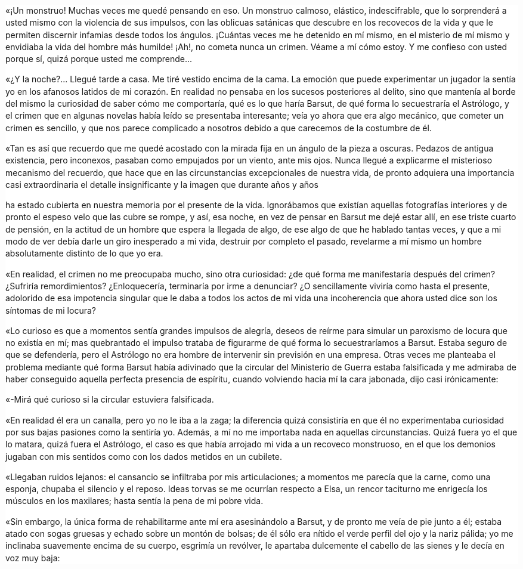 «¡Un monstruo! Muchas veces me quedé pensando en eso. Un monstruo calmoso, elástico, indescifrable, que lo sorprenderá a usted mismo con la violencia de sus impulsos, con las oblicuas satánicas que descubre en los recovecos de la vida y que le permiten discer­nir infamias desde todos los ángulos. ¡Cuántas veces me he detenido en mí mismo, en el misterio de mí mismo y envidiaba la vida del hombre más humilde! ¡Ah!, no cometa nunca un crimen. Véame a mí cómo estoy. Y me confieso con usted porque sí, quizá porque usted me comprende...

«¿Y la noche?... Llegué tarde a casa. Me tiré vestido encima de la cama. La emoción que puede experimentar un jugador la sentía yo en los afanosos latidos de mi corazón. En realidad no pensaba en los sucesos posteriores al delito, sino que mantenía al borde del mis­mo la curiosidad de saber cómo me comportaría, qué es lo que haría Barsut, de qué forma lo secuestraría el Astrólogo, y el crimen que en algunas novelas había leído se presentaba inte­resante; veía yo ahora que era algo mecánico, que cometer un crimen es sencillo, y que nos parece complicado a nosotros debido a que carecemos de la costumbre de él.

«Tan es así que recuerdo que me quedé acostado con la mirada fija en un ángulo de la pieza a oscuras. Pedazos de antigua existencia, pero inconexos, pasaban como empujados por un viento, ante mis ojos. Nunca llegué a explicarme el misterioso mecanismo del recuer­do, que hace que en las circunstancias excepcionales de nuestra vida, de pronto adquiera una importancia casi extraordinaria el detalle insignificante y la imagen que durante años y años

ha estado cubierta en nuestra memoria por el presente de la vida. Ignorábamos que existían aquellas fotografías interiores y de pronto el espeso velo que las cubre se rompe, y así, esa noche, en vez de pensar en Barsut me dejé estar allí, en ese triste cuarto de pensión, en la actitud de un hombre que espera la llegada de algo, de ese algo de que he hablado tantas veces, y que a mi modo de ver debía darle un giro inesperado a mi vida, destruir por completo el pasado, revelarme a mí mismo un hombre absolutamente distinto de lo que yo era.

«En realidad, el crimen no me preocupaba mucho, sino otra curiosidad: ¿de qué forma me manifestaría después del crimen? ¿Sufriría remordimientos? ¿Enloquecería, ter­minaría por irme a denunciar? ¿O sencillamente viviría como hasta el presente, adolorido de esa impotencia singular que le daba a todos los actos de mi vida una incoherencia que ahora usted dice son los síntomas de mi locura?

«Lo curioso es que a momentos sentía grandes impulsos de alegría, deseos de reírme para simular un paroxismo de locura que no existía en mí; mas quebrantado el impulso trataba de figurarme de qué forma lo secuestraríamos a Barsut. Estaba seguro de que se defendería, pero el Astrólogo no era hombre de intervenir sin previsión en una empresa. Otras veces me planteaba el problema mediante qué forma Barsut había adivinado que la circular del Ministerio de Guerra estaba falsificada y me admiraba de haber conseguido aquella perfecta presencia de espíritu, cuando volviendo hacia mí la cara jabonada, dijo casi irónicamente:

«-Mirá qué curioso si la circular estuviera falsificada.

«En realidad él era un canalla, pero yo no le iba a la zaga; la diferencia quizá consis­tiría en que él no experimentaba curiosidad por sus bajas pasiones como la sentiría yo. Ade­más, a mí no me importaba nada en aquellas circunstancias. Quizá fuera yo el que lo matara, quizá fuera el Astrólogo, el caso es que había arrojado mi vida a un recoveco monstruoso, en el que los demonios jugaban con mis sentidos como con los dados metidos en un cubilete.

«Llegaban ruidos lejanos: el cansancio se infiltraba por mis articulaciones; a mo­mentos me parecía que la carne, como una esponja, chupaba el silencio y el reposo. Ideas torvas se me ocurrían respecto a Elsa, un rencor taciturno me enrigecía los músculos en los maxilares; hasta sentía la pena de mi pobre vida.

«Sin embargo, la única forma de rehabilitarme ante mí era asesinándolo a Barsut, y de pronto me veía de pie junto a él; estaba atado con sogas gruesas y echado sobre un montón de bolsas; de él sólo era nítido el verde perfil del ojo y la nariz pálida; yo me inclinaba suavemente encima de su cuerpo, esgrimía un revólver, le apartaba dulcemente el cabello de las sienes y le decía en voz muy baja:
